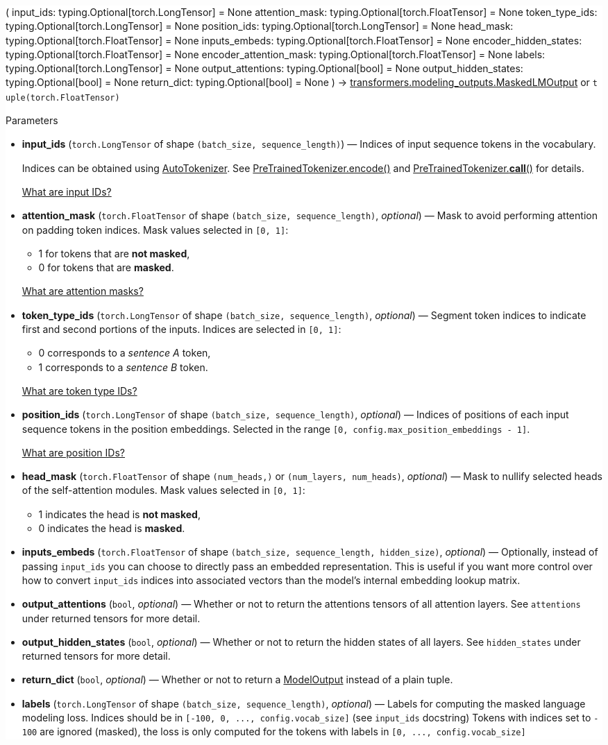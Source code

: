 ( input\_ids: typing.Optional\[torch.LongTensor\] = None attention\_mask: typing.Optional\[torch.FloatTensor\] = None token\_type\_ids: typing.Optional\[torch.LongTensor\] = None position\_ids: typing.Optional\[torch.LongTensor\] = None head\_mask: typing.Optional\[torch.FloatTensor\] = None inputs\_embeds: typing.Optional\[torch.FloatTensor\] = None encoder\_hidden\_states: typing.Optional\[torch.FloatTensor\] = None encoder\_attention\_mask: typing.Optional\[torch.FloatTensor\] = None labels: typing.Optional\[torch.LongTensor\] = None output\_attentions: typing.Optional\[bool\] = None output\_hidden\_states: typing.Optional\[bool\] = None return\_dict: typing.Optional\[bool\] = None ) → [transformers.modeling\_outputs.MaskedLMOutput](/docs/transformers/v4.34.0/en/main_classes/output#transformers.modeling_outputs.MaskedLMOutput) or `tuple(torch.FloatTensor)`

Parameters

-   **input\_ids** (`torch.LongTensor` of shape `(batch_size, sequence_length)`) — Indices of input sequence tokens in the vocabulary.
    
    Indices can be obtained using [AutoTokenizer](/docs/transformers/v4.34.0/en/model_doc/auto#transformers.AutoTokenizer). See [PreTrainedTokenizer.encode()](/docs/transformers/v4.34.0/en/main_classes/tokenizer#transformers.PreTrainedTokenizerFast.encode) and [PreTrainedTokenizer.**call**()](/docs/transformers/v4.34.0/en/model_doc/vits#transformers.VitsTokenizer.__call__) for details.
    
    [What are input IDs?](../glossary#input-ids)
    
-   **attention\_mask** (`torch.FloatTensor` of shape `(batch_size, sequence_length)`, _optional_) — Mask to avoid performing attention on padding token indices. Mask values selected in `[0, 1]`:
    
    -   1 for tokens that are **not masked**,
    -   0 for tokens that are **masked**.
    
    [What are attention masks?](../glossary#attention-mask)
    
-   **token\_type\_ids** (`torch.LongTensor` of shape `(batch_size, sequence_length)`, _optional_) — Segment token indices to indicate first and second portions of the inputs. Indices are selected in `[0, 1]`:
    
    -   0 corresponds to a _sentence A_ token,
    -   1 corresponds to a _sentence B_ token.
    
    [What are token type IDs?](../glossary#token-type-ids)
    
-   **position\_ids** (`torch.LongTensor` of shape `(batch_size, sequence_length)`, _optional_) — Indices of positions of each input sequence tokens in the position embeddings. Selected in the range `[0, config.max_position_embeddings - 1]`.
    
    [What are position IDs?](../glossary#position-ids)
    
-   **head\_mask** (`torch.FloatTensor` of shape `(num_heads,)` or `(num_layers, num_heads)`, _optional_) — Mask to nullify selected heads of the self-attention modules. Mask values selected in `[0, 1]`:
    
    -   1 indicates the head is **not masked**,
    -   0 indicates the head is **masked**.
    
-   **inputs\_embeds** (`torch.FloatTensor` of shape `(batch_size, sequence_length, hidden_size)`, _optional_) — Optionally, instead of passing `input_ids` you can choose to directly pass an embedded representation. This is useful if you want more control over how to convert `input_ids` indices into associated vectors than the model’s internal embedding lookup matrix.
-   **output\_attentions** (`bool`, _optional_) — Whether or not to return the attentions tensors of all attention layers. See `attentions` under returned tensors for more detail.
-   **output\_hidden\_states** (`bool`, _optional_) — Whether or not to return the hidden states of all layers. See `hidden_states` under returned tensors for more detail.
-   **return\_dict** (`bool`, _optional_) — Whether or not to return a [ModelOutput](/docs/transformers/v4.34.0/en/main_classes/output#transformers.utils.ModelOutput) instead of a plain tuple.
-   **labels** (`torch.LongTensor` of shape `(batch_size, sequence_length)`, _optional_) — Labels for computing the masked language modeling loss. Indices should be in `[-100, 0, ..., config.vocab_size]` (see `input_ids` docstring) Tokens with indices set to `-100` are ignored (masked), the loss is only computed for the tokens with labels in `[0, ..., config.vocab_size]`
